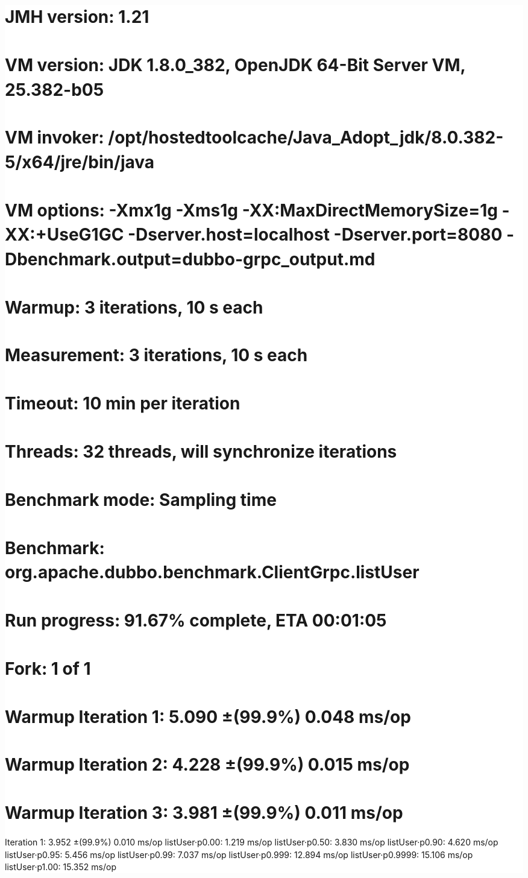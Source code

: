 
# JMH version: 1.21
# VM version: JDK 1.8.0_382, OpenJDK 64-Bit Server VM, 25.382-b05
# VM invoker: /opt/hostedtoolcache/Java_Adopt_jdk/8.0.382-5/x64/jre/bin/java
# VM options: -Xmx1g -Xms1g -XX:MaxDirectMemorySize=1g -XX:+UseG1GC -Dserver.host=localhost -Dserver.port=8080 -Dbenchmark.output=dubbo-grpc_output.md
# Warmup: 3 iterations, 10 s each
# Measurement: 3 iterations, 10 s each
# Timeout: 10 min per iteration
# Threads: 32 threads, will synchronize iterations
# Benchmark mode: Sampling time
# Benchmark: org.apache.dubbo.benchmark.ClientGrpc.listUser

# Run progress: 91.67% complete, ETA 00:01:05
# Fork: 1 of 1
# Warmup Iteration   1: 5.090 ±(99.9%) 0.048 ms/op
# Warmup Iteration   2: 4.228 ±(99.9%) 0.015 ms/op
# Warmup Iteration   3: 3.981 ±(99.9%) 0.011 ms/op
Iteration   1: 3.952 ±(99.9%) 0.010 ms/op
                 listUser·p0.00:   1.219 ms/op
                 listUser·p0.50:   3.830 ms/op
                 listUser·p0.90:   4.620 ms/op
                 listUser·p0.95:   5.456 ms/op
                 listUser·p0.99:   7.037 ms/op
                 listUser·p0.999:  12.894 ms/op
                 listUser·p0.9999: 15.106 ms/op
                 listUser·p1.00:   15.352 ms/op
